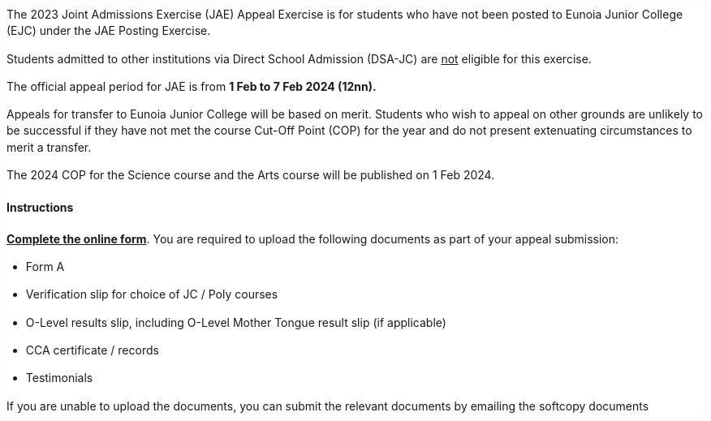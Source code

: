 <p>The 2023 Joint Admissions Exercise (JAE) Appeal Exercise is for students who have not been posted to Eunoia Junior College (EJC) under the JAE Posting Exercise.</p><p>Students admitted to other institutions via Direct School Admission (DSA-JC) are <u>not</u> eligible for this exercise.</p><p>The&nbsp;official appeal period for JAE is from&nbsp;<strong>1 Feb to 7 Feb 2024 (12nn).</strong></p><p>Appeals for transfer to Eunoia Junior College will be based on merit. Students who wish to appeal on other grounds are unlikely to be successful if they have not met the course Cut-Off Point (COP) for the year and do not present extenuating circumstances to merit a transfer.</p><p>The 2024 COP for the Science course and the Arts course will be published on 1 Feb 2024.</p><p></p><h4><strong>Instructions</strong></h4><p><strong><a href="https://form.gov.sg/65a9db9b4c2f3e0012a76c9b" rel="noopener noreferrer nofollow" target="_blank">Complete the online form</a></strong>.&nbsp;You are required to upload the following documents as part of your appeal submission:</p><ul data-tight="true" class="tight"><li><p>Form A</p></li><li><p>Verification slip for choice of JC / Poly courses&nbsp;</p></li><li><p>O-Level results slip, including O-Level Mother Tongue result slip (if applicable)</p></li><li><p>CCA certificate / records</p></li><li><p>Testimonials</p></li></ul><p>If you are unable to upload the documents, you can submit the relevant documents by emailing the softcopy documents